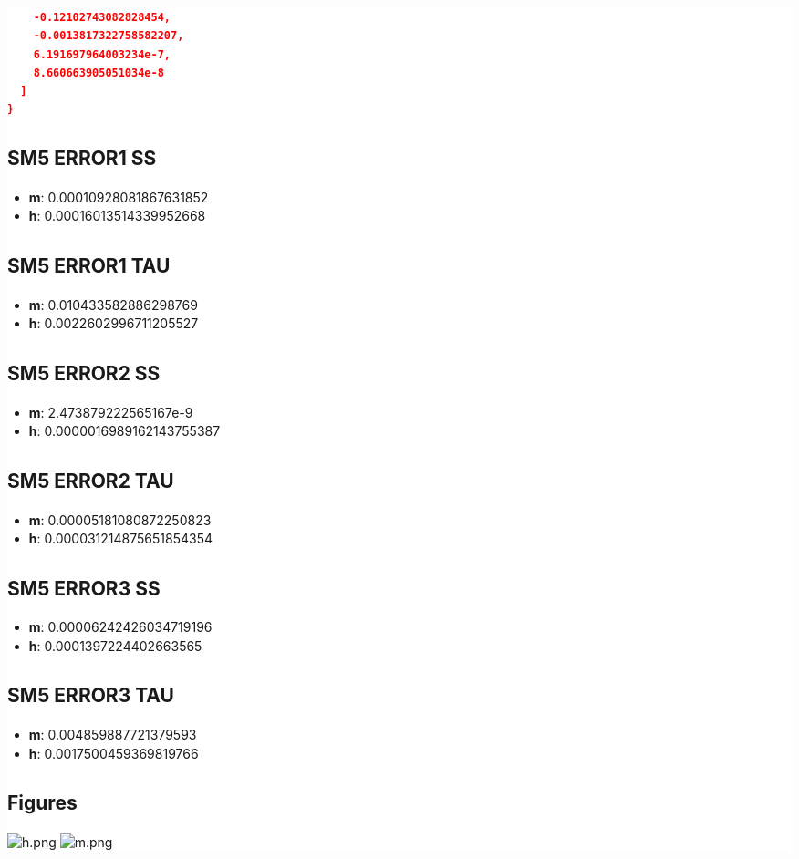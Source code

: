 ```json
    -0.12102743082828454,
    -0.0013817322758582207,
    6.191697964003234e-7,
    8.660663905051034e-8
  ]
}
```

## SM5 ERROR1 SS

- **m**: 0.00010928081867631852
- **h**: 0.00016013514339952668

## SM5 ERROR1 TAU

- **m**: 0.010433582886298769
- **h**: 0.0022602996711205527

## SM5 ERROR2 SS

- **m**: 2.473879222565167e-9
- **h**: 0.0000016989162143755387

## SM5 ERROR2 TAU

- **m**: 0.00005181080872250823
- **h**: 0.000031214875651854354

## SM5 ERROR3 SS

- **m**: 0.00006242426034719196
- **h**: 0.0001397224402663565

## SM5 ERROR3 TAU

- **m**: 0.004859887721379593
- **h**: 0.0017500459369819766

## Figures

![h.png](images/h.png)
![m.png](images/m.png)
